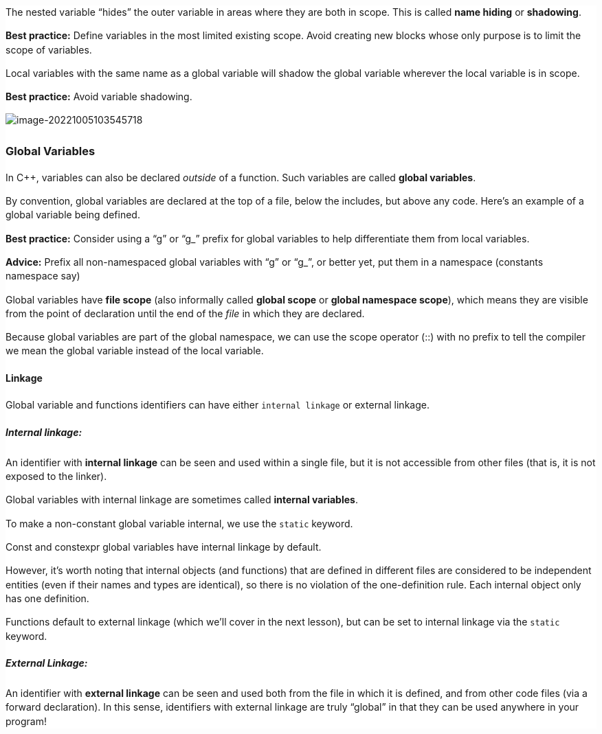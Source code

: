   The nested variable “hides” the outer variable in areas where they are both in scope. This is called **name hiding** or **shadowing**.
  
  **Best practice:** Define variables in the most limited existing scope. Avoid creating new blocks whose only purpose is to limit the scope of variables.
  
  Local variables with the same name as a global variable will shadow the global variable wherever the local variable is in scope.
  
  **Best practice:** Avoid variable shadowing.
  
  ![image-20221005103545718](C:\Users\Johan\AppData\Roaming\Typora\typora-user-images\image-20221005103545718.png)
  
  ### Global Variables
  
  In C++, variables can also be declared *outside* of a function. Such variables are called **global variables**.
  
  By convention, global variables are declared at the top of a file, below the includes, but above any code. Here’s an example of a global variable being defined.
  
  **Best practice:** Consider using a “g” or “g_” prefix for global variables to help differentiate them from local variables.
  
  **Advice:** Prefix all non-namespaced global variables with “g” or “g_”, or better yet, put them in a namespace (constants namespace say)
  
  Global variables have **file scope** (also informally called **global scope** or **global namespace scope**), which means they are visible from the point of declaration until the end of the *file* in which they are declared.
  
  Because global variables are part of the global namespace, we can use the scope operator (::) with no prefix to tell the compiler we mean the global variable instead of the local variable.
  
  #### Linkage
  
  Global variable and functions identifiers can have either `internal linkage` or external linkage.
  
  ##### Internal linkage: 
  
  An identifier with **internal linkage** can be seen and used within a single file, but it is not accessible from other files (that is, it is not exposed to the linker).
  
  Global variables with internal linkage are sometimes called **internal variables**.
  
  To make a non-constant global variable internal, we use the `static` keyword.
  
  Const and constexpr global variables have internal linkage by default.
  
  However, it’s worth noting that internal objects (and functions) that are defined in different files are considered to be independent entities (even if their names and types are identical), so there is no violation of the one-definition rule. Each internal object only has one definition.
  
  Functions default to external linkage (which we’ll cover in the next lesson), but can be set to internal linkage via the `static` keyword.
  
  ##### External Linkage: 
  
  An identifier with **external linkage** can be seen and used both from the file in which it is defined, and from other code files (via a forward declaration). In this sense, identifiers with external linkage are truly “global” in that they can be used anywhere in your program!
  